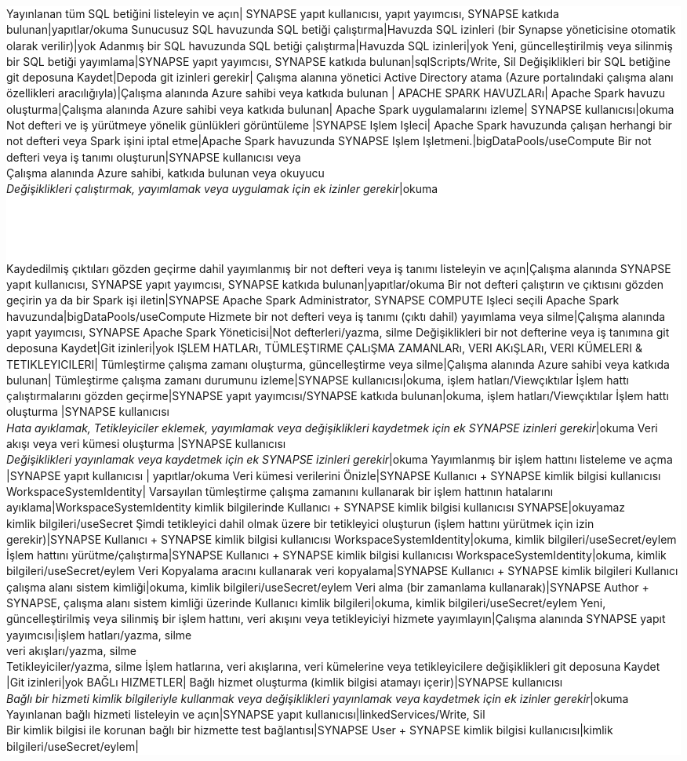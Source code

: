 Yayınlanan tüm SQL betiğini listeleyin ve açın| SYNAPSE yapıt kullanıcısı, yapıt yayımcısı, SYNAPSE katkıda bulunan|yapıtlar/okuma
Sunucusuz SQL havuzunda SQL betiği çalıştırma|Havuzda SQL izinleri (bir Synapse yöneticisine otomatik olarak verilir)|yok
Adanmış bir SQL havuzunda SQL betiği çalıştırma|Havuzda SQL izinleri|yok
Yeni, güncelleştirilmiş veya silinmiş bir SQL betiği yayımlama|SYNAPSE yapıt yayımcısı, SYNAPSE katkıda bulunan|sqlScripts/Write, Sil
Değişiklikleri bir SQL betiğine git deposuna Kaydet|Depoda git izinleri gerekir|
Çalışma alanına yönetici Active Directory atama (Azure portalındaki çalışma alanı özellikleri aracılığıyla)|Çalışma alanında Azure sahibi veya katkıda bulunan |
APACHE SPARK HAVUZLARı|
Apache Spark havuzu oluşturma|Çalışma alanında Azure sahibi veya katkıda bulunan|
Apache Spark uygulamalarını izleme| SYNAPSE kullanıcısı|okuma
Not defteri ve iş yürütmeye yönelik günlükleri görüntüleme |SYNAPSE Işlem Işleci|
Apache Spark havuzunda çalışan herhangi bir not defteri veya Spark işini iptal etme|Apache Spark havuzunda SYNAPSE Işlem Işletmeni.|bigDataPools/useCompute
Bir not defteri veya iş tanımı oluşturun|SYNAPSE kullanıcısı veya </br>Çalışma alanında Azure sahibi, katkıda bulunan veya okuyucu</br> *Değişiklikleri çalıştırmak, yayımlamak veya uygulamak için ek izinler gerekir*|okuma</br></br></br></br></br> 
Kaydedilmiş çıktıları gözden geçirme dahil yayımlanmış bir not defteri veya iş tanımı listeleyin ve açın|Çalışma alanında SYNAPSE yapıt kullanıcısı, SYNAPSE yapıt yayımcısı, SYNAPSE katkıda bulunan|yapıtlar/okuma
Bir not defteri çalıştırın ve çıktısını gözden geçirin ya da bir Spark işi iletin|SYNAPSE Apache Spark Administrator, SYNAPSE COMPUTE Işleci seçili Apache Spark havuzunda|bigDataPools/useCompute 
Hizmete bir not defteri veya iş tanımı (çıktı dahil) yayımlama veya silme|Çalışma alanında yapıt yayımcısı, SYNAPSE Apache Spark Yöneticisi|Not defterleri/yazma, silme
Değişiklikleri bir not defterine veya iş tanımına git deposuna Kaydet|Git izinleri|yok
IŞLEM HATLARı, TÜMLEŞTIRME ÇALıŞMA ZAMANLARı, VERI AKıŞLARı, VERI KÜMELERI & TETIKLEYICILERI|
Tümleştirme çalışma zamanı oluşturma, güncelleştirme veya silme|Çalışma alanında Azure sahibi veya katkıda bulunan|
Tümleştirme çalışma zamanı durumunu izleme|SYNAPSE kullanıcısı|okuma, işlem hatları/Viewçıktılar
İşlem hattı çalıştırmalarını gözden geçirme|SYNAPSE yapıt yayımcısı/SYNAPSE katkıda bulunan|okuma, işlem hatları/Viewçıktılar 
İşlem hattı oluşturma |SYNAPSE kullanıcısı</br>*Hata ayıklamak, Tetikleyiciler eklemek, yayımlamak veya değişiklikleri kaydetmek için ek SYNAPSE izinleri gerekir*|okuma
Veri akışı veya veri kümesi oluşturma |SYNAPSE kullanıcısı</br>*Değişiklikleri yayınlamak veya kaydetmek için ek SYNAPSE izinleri gerekir*|okuma
Yayımlanmış bir işlem hattını listeleme ve açma |SYNAPSE yapıt kullanıcısı | yapıtlar/okuma
Veri kümesi verilerini Önizle|SYNAPSE Kullanıcı + SYNAPSE kimlik bilgisi kullanıcısı WorkspaceSystemIdentity| 
Varsayılan tümleştirme çalışma zamanını kullanarak bir işlem hattının hatalarını ayıklama|WorkspaceSystemIdentity kimlik bilgilerinde Kullanıcı + SYNAPSE kimlik bilgisi kullanıcısı SYNAPSE|okuyamaz </br>kimlik bilgileri/useSecret
Şimdi tetikleyici dahil olmak üzere bir tetikleyici oluşturun (işlem hattını yürütmek için izin gerekir)|SYNAPSE Kullanıcı + SYNAPSE kimlik bilgisi kullanıcısı WorkspaceSystemIdentity|okuma, kimlik bilgileri/useSecret/eylem
İşlem hattını yürütme/çalıştırma|SYNAPSE Kullanıcı + SYNAPSE kimlik bilgisi kullanıcısı WorkspaceSystemIdentity|okuma, kimlik bilgileri/useSecret/eylem
Veri Kopyalama aracını kullanarak veri kopyalama|SYNAPSE Kullanıcı + SYNAPSE kimlik bilgileri Kullanıcı çalışma alanı sistem kimliği|okuma, kimlik bilgileri/useSecret/eylem
Veri alma (bir zamanlama kullanarak)|SYNAPSE Author + SYNAPSE, çalışma alanı sistem kimliği üzerinde Kullanıcı kimlik bilgileri|okuma, kimlik bilgileri/useSecret/eylem
Yeni, güncelleştirilmiş veya silinmiş bir işlem hattını, veri akışını veya tetikleyiciyi hizmete yayımlayın|Çalışma alanında SYNAPSE yapıt yayımcısı|işlem hatları/yazma, silme</br>veri akışları/yazma, silme</br>Tetikleyiciler/yazma, silme
İşlem hatlarına, veri akışlarına, veri kümelerine veya tetikleyicilere değişiklikleri git deposuna Kaydet |Git izinleri|yok 
BAĞLı HIZMETLER|
Bağlı hizmet oluşturma (kimlik bilgisi atamayı içerir)|SYNAPSE kullanıcısı</br>*Bağlı bir hizmeti kimlik bilgileriyle kullanmak veya değişiklikleri yayınlamak veya kaydetmek için ek izinler gerekir*|okuma
Yayınlanan bağlı hizmeti listeleyin ve açın|SYNAPSE yapıt kullanıcısı|linkedServices/Write, Sil  
Bir kimlik bilgisi ile korunan bağlı bir hizmette test bağlantısı|SYNAPSE User + SYNAPSE kimlik bilgisi kullanıcısı|kimlik bilgileri/useSecret/eylem|